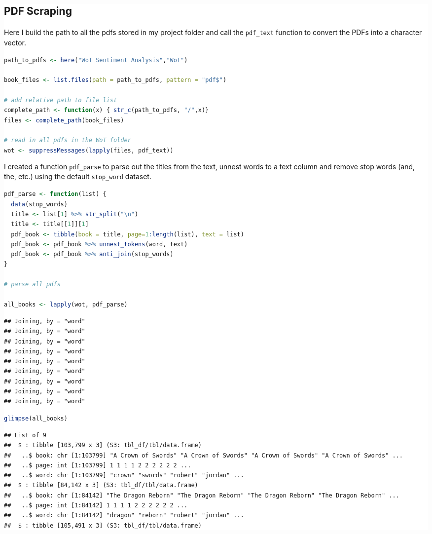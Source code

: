 
## PDF Scraping

Here I build the path to all the pdfs stored in my project folder and call the `pdf_text` function to convert the PDFs into a character vector.


```r
path_to_pdfs <- here("WoT Sentiment Analysis","WoT")

book_files <- list.files(path = path_to_pdfs, pattern = "pdf$")

# add relative path to file list
complete_path <- function(x) { str_c(path_to_pdfs, "/",x)}
files <- complete_path(book_files)

# read in all pdfs in the WoT folder
wot <- suppressMessages(lapply(files, pdf_text))
```


I created a function `pdf_parse` to parse out the titles from the text, unnest words to a text column and remove stop words (and, the, etc.) using the default `stop_word` dataset.


```r
pdf_parse <- function(list) {
  data(stop_words)
  title <- list[1] %>% str_split("\n")
  title <- title[[1]][1]
  pdf_book <- tibble(book = title, page=1:length(list), text = list)
  pdf_book <- pdf_book %>% unnest_tokens(word, text)
  pdf_book <- pdf_book %>% anti_join(stop_words)
}

# parse all pdfs

all_books <- lapply(wot, pdf_parse)
```

```
## Joining, by = "word"
## Joining, by = "word"
## Joining, by = "word"
## Joining, by = "word"
## Joining, by = "word"
## Joining, by = "word"
## Joining, by = "word"
## Joining, by = "word"
## Joining, by = "word"
```

```r
glimpse(all_books)
```

```
## List of 9
##  $ : tibble [103,799 x 3] (S3: tbl_df/tbl/data.frame)
##   ..$ book: chr [1:103799] "A Crown of Swords" "A Crown of Swords" "A Crown of Swords" "A Crown of Swords" ...
##   ..$ page: int [1:103799] 1 1 1 1 2 2 2 2 2 2 ...
##   ..$ word: chr [1:103799] "crown" "swords" "robert" "jordan" ...
##  $ : tibble [84,142 x 3] (S3: tbl_df/tbl/data.frame)
##   ..$ book: chr [1:84142] "The Dragon Reborn" "The Dragon Reborn" "The Dragon Reborn" "The Dragon Reborn" ...
##   ..$ page: int [1:84142] 1 1 1 1 2 2 2 2 2 2 ...
##   ..$ word: chr [1:84142] "dragon" "reborn" "robert" "jordan" ...
##  $ : tibble [105,491 x 3] (S3: tbl_df/tbl/data.frame)
```